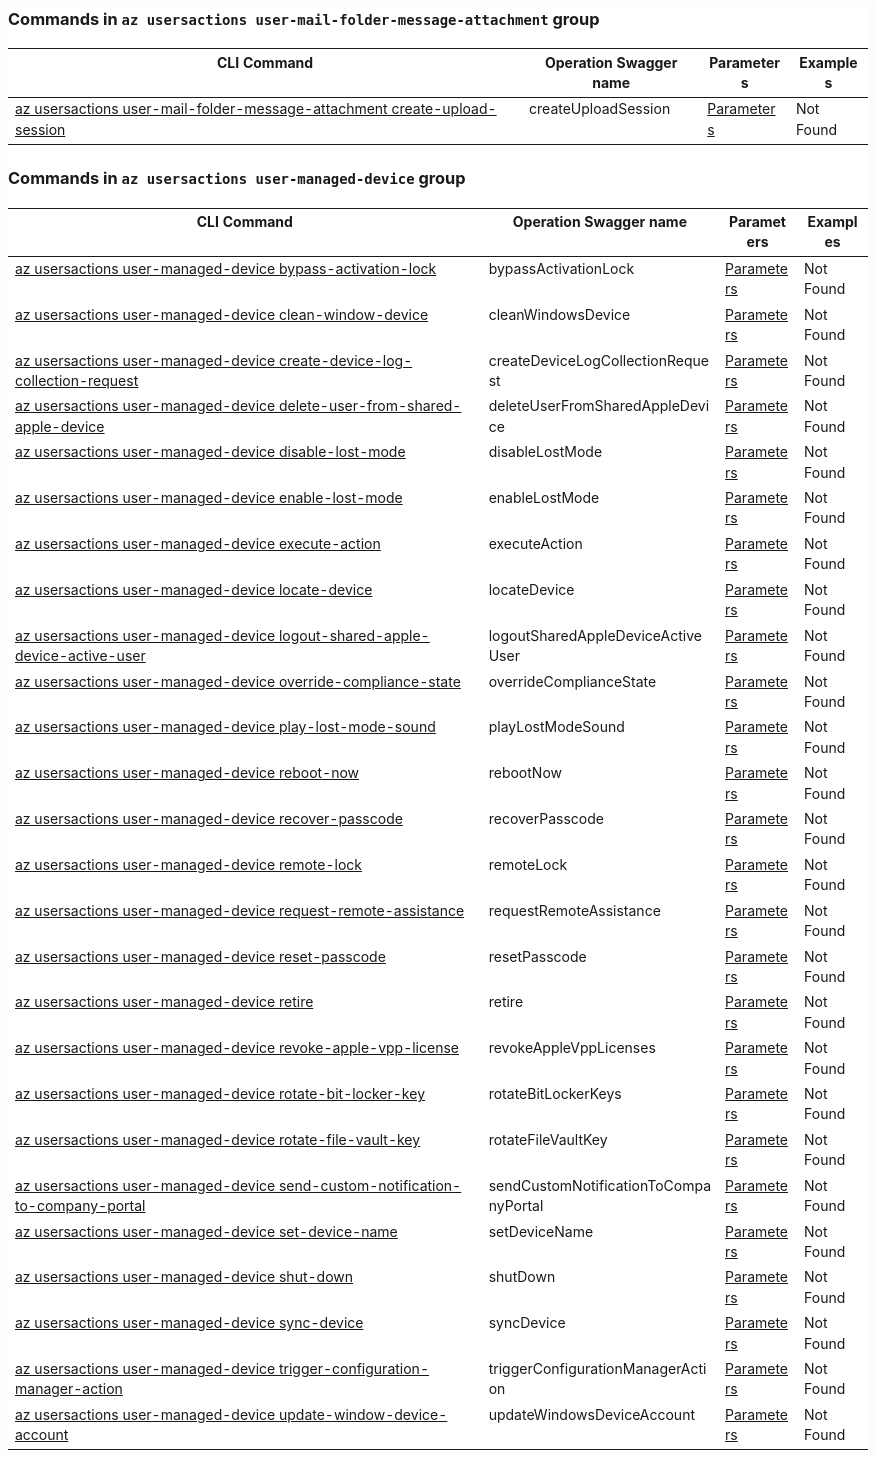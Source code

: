 ### <a name="CommandsInusers.mailFolders.messages.attachments">Commands in `az usersactions user-mail-folder-message-attachment` group</a>
|CLI Command|Operation Swagger name|Parameters|Examples|
|---------|------------|--------|-----------|
|[az usersactions user-mail-folder-message-attachment create-upload-session](#users.mailFolders.messages.attachmentscreateUploadSession)|createUploadSession|[Parameters](#Parametersusers.mailFolders.messages.attachmentscreateUploadSession)|Not Found|

### <a name="CommandsInusers.managedDevices">Commands in `az usersactions user-managed-device` group</a>
|CLI Command|Operation Swagger name|Parameters|Examples|
|---------|------------|--------|-----------|
|[az usersactions user-managed-device bypass-activation-lock](#users.managedDevicesbypassActivationLock)|bypassActivationLock|[Parameters](#Parametersusers.managedDevicesbypassActivationLock)|Not Found|
|[az usersactions user-managed-device clean-window-device](#users.managedDevicescleanWindowsDevice)|cleanWindowsDevice|[Parameters](#Parametersusers.managedDevicescleanWindowsDevice)|Not Found|
|[az usersactions user-managed-device create-device-log-collection-request](#users.managedDevicescreateDeviceLogCollectionRequest)|createDeviceLogCollectionRequest|[Parameters](#Parametersusers.managedDevicescreateDeviceLogCollectionRequest)|Not Found|
|[az usersactions user-managed-device delete-user-from-shared-apple-device](#users.managedDevicesdeleteUserFromSharedAppleDevice)|deleteUserFromSharedAppleDevice|[Parameters](#Parametersusers.managedDevicesdeleteUserFromSharedAppleDevice)|Not Found|
|[az usersactions user-managed-device disable-lost-mode](#users.managedDevicesdisableLostMode)|disableLostMode|[Parameters](#Parametersusers.managedDevicesdisableLostMode)|Not Found|
|[az usersactions user-managed-device enable-lost-mode](#users.managedDevicesenableLostMode)|enableLostMode|[Parameters](#Parametersusers.managedDevicesenableLostMode)|Not Found|
|[az usersactions user-managed-device execute-action](#users.managedDevicesexecuteAction)|executeAction|[Parameters](#Parametersusers.managedDevicesexecuteAction)|Not Found|
|[az usersactions user-managed-device locate-device](#users.managedDeviceslocateDevice)|locateDevice|[Parameters](#Parametersusers.managedDeviceslocateDevice)|Not Found|
|[az usersactions user-managed-device logout-shared-apple-device-active-user](#users.managedDeviceslogoutSharedAppleDeviceActiveUser)|logoutSharedAppleDeviceActiveUser|[Parameters](#Parametersusers.managedDeviceslogoutSharedAppleDeviceActiveUser)|Not Found|
|[az usersactions user-managed-device override-compliance-state](#users.managedDevicesoverrideComplianceState)|overrideComplianceState|[Parameters](#Parametersusers.managedDevicesoverrideComplianceState)|Not Found|
|[az usersactions user-managed-device play-lost-mode-sound](#users.managedDevicesplayLostModeSound)|playLostModeSound|[Parameters](#Parametersusers.managedDevicesplayLostModeSound)|Not Found|
|[az usersactions user-managed-device reboot-now](#users.managedDevicesrebootNow)|rebootNow|[Parameters](#Parametersusers.managedDevicesrebootNow)|Not Found|
|[az usersactions user-managed-device recover-passcode](#users.managedDevicesrecoverPasscode)|recoverPasscode|[Parameters](#Parametersusers.managedDevicesrecoverPasscode)|Not Found|
|[az usersactions user-managed-device remote-lock](#users.managedDevicesremoteLock)|remoteLock|[Parameters](#Parametersusers.managedDevicesremoteLock)|Not Found|
|[az usersactions user-managed-device request-remote-assistance](#users.managedDevicesrequestRemoteAssistance)|requestRemoteAssistance|[Parameters](#Parametersusers.managedDevicesrequestRemoteAssistance)|Not Found|
|[az usersactions user-managed-device reset-passcode](#users.managedDevicesresetPasscode)|resetPasscode|[Parameters](#Parametersusers.managedDevicesresetPasscode)|Not Found|
|[az usersactions user-managed-device retire](#users.managedDevicesretire)|retire|[Parameters](#Parametersusers.managedDevicesretire)|Not Found|
|[az usersactions user-managed-device revoke-apple-vpp-license](#users.managedDevicesrevokeAppleVppLicenses)|revokeAppleVppLicenses|[Parameters](#Parametersusers.managedDevicesrevokeAppleVppLicenses)|Not Found|
|[az usersactions user-managed-device rotate-bit-locker-key](#users.managedDevicesrotateBitLockerKeys)|rotateBitLockerKeys|[Parameters](#Parametersusers.managedDevicesrotateBitLockerKeys)|Not Found|
|[az usersactions user-managed-device rotate-file-vault-key](#users.managedDevicesrotateFileVaultKey)|rotateFileVaultKey|[Parameters](#Parametersusers.managedDevicesrotateFileVaultKey)|Not Found|
|[az usersactions user-managed-device send-custom-notification-to-company-portal](#users.managedDevicessendCustomNotificationToCompanyPortal)|sendCustomNotificationToCompanyPortal|[Parameters](#Parametersusers.managedDevicessendCustomNotificationToCompanyPortal)|Not Found|
|[az usersactions user-managed-device set-device-name](#users.managedDevicessetDeviceName)|setDeviceName|[Parameters](#Parametersusers.managedDevicessetDeviceName)|Not Found|
|[az usersactions user-managed-device shut-down](#users.managedDevicesshutDown)|shutDown|[Parameters](#Parametersusers.managedDevicesshutDown)|Not Found|
|[az usersactions user-managed-device sync-device](#users.managedDevicessyncDevice)|syncDevice|[Parameters](#Parametersusers.managedDevicessyncDevice)|Not Found|
|[az usersactions user-managed-device trigger-configuration-manager-action](#users.managedDevicestriggerConfigurationManagerAction)|triggerConfigurationManagerAction|[Parameters](#Parametersusers.managedDevicestriggerConfigurationManagerAction)|Not Found|
|[az usersactions user-managed-device update-window-device-account](#users.managedDevicesupdateWindowsDeviceAccount)|updateWindowsDeviceAccount|[Parameters](#Parametersusers.managedDevicesupdateWindowsDeviceAccount)|Not Found|